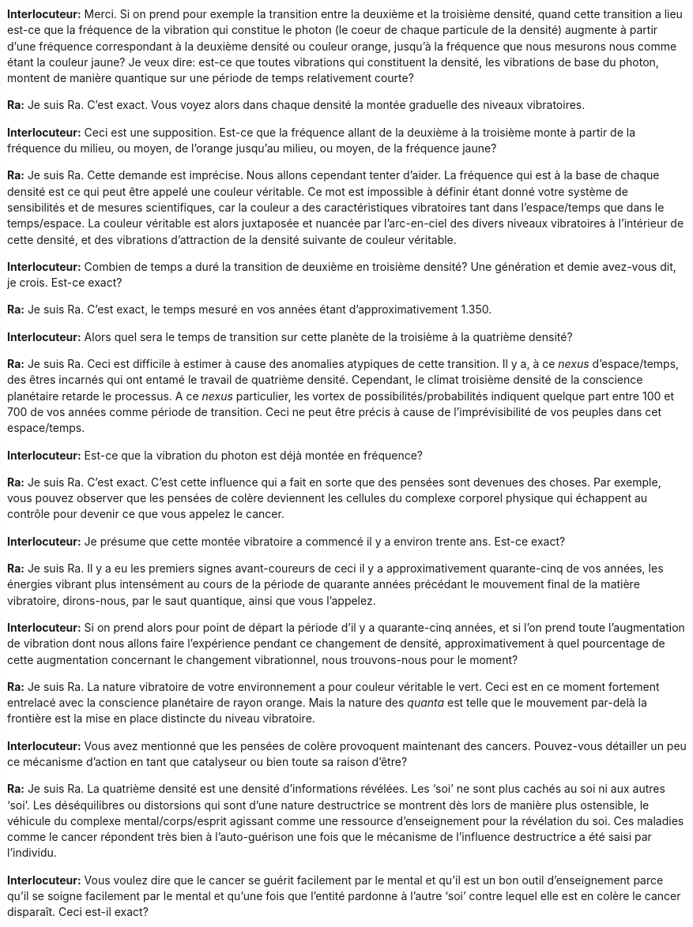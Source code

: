 <p><strong>Interlocuteur:</strong> Merci. Si on prend pour exemple la transition entre la deuxième et la troisième densité, quand cette transition a lieu est-ce que la fréquence de la vibration qui constitue le photon (le coeur de chaque particule de la densité) augmente à partir d’une fréquence correspondant à la deuxième densité ou couleur orange, jusqu’à la fréquence que nous mesurons nous comme étant la couleur jaune? Je veux dire: est-ce que toutes vibrations qui constituent la densité, les vibrations de base du photon, montent de manière quantique sur une période de temps relativement courte?</p>
<p><strong>Ra:</strong> Je suis Ra. C’est exact. Vous voyez alors dans chaque densité la montée graduelle des niveaux vibratoires.</p>
<p><strong>Interlocuteur:</strong> Ceci est une supposition. Est-ce que la fréquence allant de la deuxième à la troisième monte à partir de la fréquence du milieu, ou moyen, de l’orange jusqu’au milieu, ou moyen, de la fréquence jaune?</p>
<p><strong>Ra:</strong> Je suis Ra. Cette demande est imprécise. Nous allons cependant tenter d’aider. La fréquence qui est à la base de chaque densité est ce qui peut être appelé une couleur véritable. Ce mot est impossible à définir étant donné votre système de sensibilités et de mesures scientifiques, car la couleur a des caractéristiques vibratoires tant dans l’espace/temps que dans le temps/espace. La couleur véritable est alors juxtaposée et nuancée par l’arc-en-ciel des divers niveaux vibratoires à l’intérieur de cette densité, et des vibrations d’attraction de la densité suivante de couleur véritable.</p>
<p><strong>Interlocuteur:</strong> Combien de temps a duré la transition de deuxième en troisième densité? Une génération et demie avez-vous dit, je crois. Est-ce exact?</p>
<p><strong>Ra:</strong> Je suis Ra. C’est exact, le temps mesuré en vos années étant d’approximativement 1.350.</p>
<p><strong>Interlocuteur:</strong> Alors quel sera le temps de transition sur cette planète de la troisième à la quatrième densité?</p>
<p><strong>Ra:</strong> Je suis Ra. Ceci est difficile à estimer à cause des anomalies atypiques de cette transition. Il y a, à ce <em>nexus</em> d’espace/temps, des êtres incarnés qui ont entamé le travail de quatrième densité. Cependant, le climat troisième densité de la conscience planétaire retarde le processus. A ce <em>nexus</em> particulier, les vortex de possibilités/probabilités indiquent quelque part entre 100 et 700 de vos années comme période de transition. Ceci ne peut être précis à cause de l’imprévisibilité de vos peuples dans cet espace/temps.</p>
<p><strong>Interlocuteur:</strong> Est-ce que la vibration du photon est déjà montée en fréquence?</p>
<p><strong>Ra:</strong> Je suis Ra. C’est exact. C’est cette influence qui a fait en sorte que des pensées sont devenues des choses. Par exemple, vous pouvez observer que les pensées de colère deviennent les cellules du complexe corporel physique qui échappent au contrôle pour devenir ce que vous appelez le cancer.</p>
<p><strong>Interlocuteur:</strong> Je présume que cette montée vibratoire a commencé il y a environ trente ans. Est-ce exact?</p>
<p><strong>Ra:</strong> Je suis Ra. Il y a eu les premiers signes avant-coureurs de ceci il y a approximativement quarante-cinq de vos années, les énergies vibrant plus intensément au cours de la période de quarante années précédant le mouvement final de la matière vibratoire, dirons-nous, par le saut quantique, ainsi que vous l’appelez.</p>
<p><strong>Interlocuteur:</strong> Si on prend alors pour point de départ la période d’il y a quarante-cinq années, et si l’on prend toute l’augmentation de vibration dont nous allons faire l’expérience pendant ce changement de densité, approximativement à quel pourcentage de cette augmentation concernant le changement vibrationnel, nous trouvons-nous pour le moment?</p>
<p><strong>Ra:</strong> Je suis Ra. La nature vibratoire de votre environnement a pour couleur véritable le vert. Ceci est en ce moment fortement entrelacé avec la conscience planétaire de rayon orange. Mais la nature des <em>quanta</em> est telle que le mouvement par-delà la frontière est la mise en place distincte du niveau vibratoire.</p>
<p><strong>Interlocuteur:</strong> Vous avez mentionné que les pensées de colère provoquent maintenant des cancers. Pouvez-vous détailler un peu ce mécanisme d’action en tant que catalyseur ou bien toute sa raison d’être?</p>
<p><strong>Ra:</strong> Je suis Ra. La quatrième densité est une densité d’informations révélées. Les ‘soi’ ne sont plus cachés au soi ni aux autres ‘soi’. Les déséquilibres ou distorsions qui sont d’une nature destructrice se montrent dès lors de manière plus ostensible, le véhicule du complexe mental/corps/esprit agissant comme une ressource d’enseignement pour la révélation du soi. Ces maladies comme le cancer répondent très bien à l’auto-guérison une fois que le mécanisme de l’influence destructrice a été saisi par l’individu.</p>
<p><strong>Interlocuteur:</strong> Vous voulez dire que le cancer se guérit facilement par le mental et qu’il est un bon outil d’enseignement parce qu’il se soigne facilement par le mental et qu’une fois que l’entité pardonne à l’autre ‘soi’ contre lequel elle est en colère le cancer disparaît. Ceci est-il exact?</p>